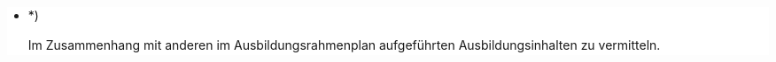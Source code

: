 </tbody>

</table>

  - \*)
    
    <div style="">
    
    Im Zusammenhang mit anderen im Ausbildungsrahmenplan aufgeführten
    Ausbildungsinhalten zu vermitteln.
    
    </div>

</div>

</div>

</div>

</div>
